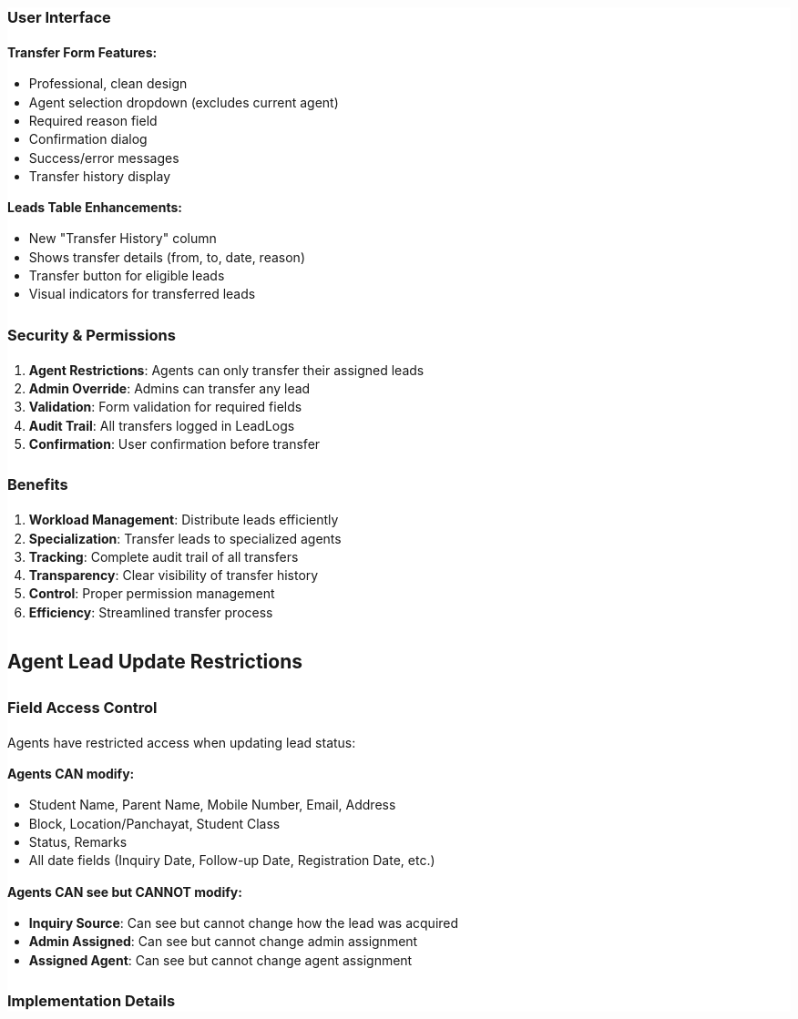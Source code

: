 ### User Interface

**Transfer Form Features:**
- Professional, clean design
- Agent selection dropdown (excludes current agent)
- Required reason field
- Confirmation dialog
- Success/error messages
- Transfer history display

**Leads Table Enhancements:**
- New "Transfer History" column
- Shows transfer details (from, to, date, reason)
- Transfer button for eligible leads
- Visual indicators for transferred leads

### Security & Permissions

1. **Agent Restrictions**: Agents can only transfer their assigned leads
2. **Admin Override**: Admins can transfer any lead
3. **Validation**: Form validation for required fields
4. **Audit Trail**: All transfers logged in LeadLogs
5. **Confirmation**: User confirmation before transfer

### Benefits

1. **Workload Management**: Distribute leads efficiently
2. **Specialization**: Transfer leads to specialized agents
3. **Tracking**: Complete audit trail of all transfers
4. **Transparency**: Clear visibility of transfer history
5. **Control**: Proper permission management
6. **Efficiency**: Streamlined transfer process

## Agent Lead Update Restrictions

### Field Access Control

Agents have restricted access when updating lead status:

**Agents CAN modify:**
- Student Name, Parent Name, Mobile Number, Email, Address
- Block, Location/Panchayat, Student Class
- Status, Remarks
- All date fields (Inquiry Date, Follow-up Date, Registration Date, etc.)

**Agents CAN see but CANNOT modify:**
- **Inquiry Source**: Can see but cannot change how the lead was acquired
- **Admin Assigned**: Can see but cannot change admin assignment
- **Assigned Agent**: Can see but cannot change agent assignment

### Implementation Details
